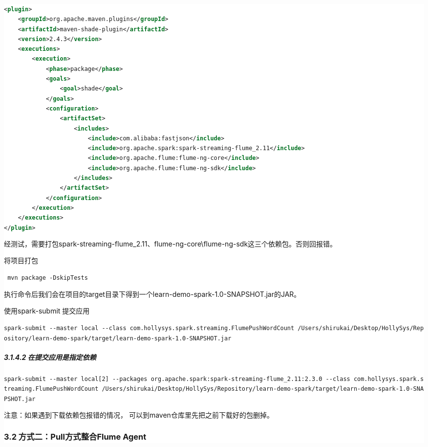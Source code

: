 ```xml
<plugin>
    <groupId>org.apache.maven.plugins</groupId>
    <artifactId>maven-shade-plugin</artifactId>
    <version>2.4.3</version>
    <executions>
        <execution>
            <phase>package</phase>
            <goals>
                <goal>shade</goal>
            </goals>
            <configuration>
                <artifactSet>
                    <includes>
                        <include>com.alibaba:fastjson</include>
                        <include>org.apache.spark:spark-streaming-flume_2.11</include>
                        <include>org.apache.flume:flume-ng-core</include>
                        <include>org.apache.flume:flume-ng-sdk</include>
                    </includes>
                </artifactSet>
            </configuration>
        </execution>
    </executions>
</plugin>
```

经测试，需要打包spark-streaming-flume_2.11、flume-ng-core\flume-ng-sdk这三个依赖包。否则回报错。

将项目打包

```shell
 mvn package -DskipTests
```

执行命令后我们会在项目的target目录下得到一个learn-demo-spark-1.0-SNAPSHOT.jar的JAR。

使用spark-submit 提交应用

```shell
spark-submit --master local --class com.hollysys.spark.streaming.FlumePushWordCount /Users/shirukai/Desktop/HollySys/Repository/learn-demo-spark/target/learn-demo-spark-1.0-SNAPSHOT.jar

```

##### 3.1.4.2 在提交应用是指定依赖

```shell
spark-submit --master local[2] --packages org.apache.spark:spark-streaming-flume_2.11:2.3.0 --class com.hollysys.spark.streaming.FlumePushWordCount /Users/shirukai/Desktop/HollySys/Repository/learn-demo-spark/target/learn-demo-spark-1.0-SNAPSHOT.jar

```

注意：如果遇到下载依赖包报错的情况， 可以到maven仓库里先把之前下载好的包删掉。

### 3.2 方式二：Pull方式整合Flume Agent
